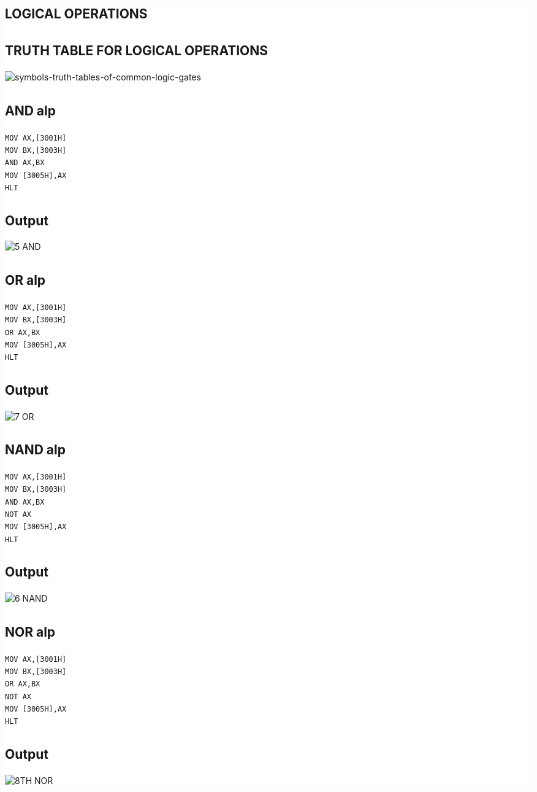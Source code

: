 ## LOGICAL OPERATIONS

## TRUTH TABLE FOR LOGICAL OPERATIONS

![symbols-truth-tables-of-common-logic-gates](https://github.com/user-attachments/assets/6caae067-aca0-4b9c-83e3-d22429c1b3ec)



## AND alp
```
MOV AX,[3001H]
MOV BX,[3003H]
AND AX,BX
MOV [3005H],AX
HLT
```
## Output
<img width="1903" height="1017" alt="5 AND" src="https://github.com/user-attachments/assets/be13f2d4-3ca7-47f6-a0e0-072557b6eca1" />

## OR alp
```
MOV AX,[3001H]
MOV BX,[3003H]
OR AX,BX
MOV [3005H],AX
HLT
```
## Output
<img width="1907" height="1010" alt="7 OR" src="https://github.com/user-attachments/assets/1cde2cf4-abfb-4626-ac7a-b8bd62a0cd53" />

## NAND alp
```
MOV AX,[3001H]
MOV BX,[3003H]
AND AX,BX
NOT AX
MOV [3005H],AX
HLT
```
## Output
<img width="1902" height="1022" alt="6 NAND" src="https://github.com/user-attachments/assets/039eb0cb-c020-4e83-8ece-ece35cd65014" />

## NOR alp
```
MOV AX,[3001H]
MOV BX,[3003H]
OR AX,BX
NOT AX
MOV [3005H],AX
HLT
```
## Output
<img width="1908" height="1014" alt="8TH NOR" src="https://github.com/user-attachments/assets/68d86f8c-11ff-4aa7-858c-0d1cde714887" />
